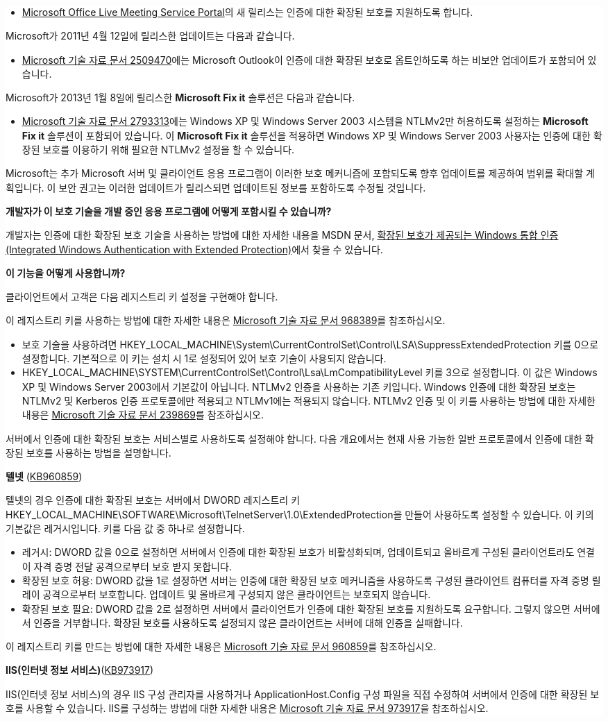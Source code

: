 -   [Microsoft Office Live Meeting Service Portal](http://office.microsoft.com/en-us/live-meeting-help/updates-for-live-meeting-service-portal-8-0-ha102413160.aspx)의 새 릴리스는 인증에 대한 확장된 보호를 지원하도록 합니다.

Microsoft가 2011년 4월 12일에 릴리스한 업데이트는 다음과 같습니다.

-   [Microsoft 기술 자료 문서 2509470](http://support.microsoft.com/kb/2509470)에는 Microsoft Outlook이 인증에 대한 확장된 보호로 옵트인하도록 하는 비보안 업데이트가 포함되어 있습니다.

Microsoft가 2013년 1월 8일에 릴리스한 **Microsoft Fix it** 솔루션은 다음과 같습니다.

-   [Microsoft 기술 자료 문서 2793313](http://support.microsoft.com/kb/2793313)에는 Windows XP 및 Windows Server 2003 시스템을 NTLMv2만 허용하도록 설정하는 **Microsoft Fix it** 솔루션이 포함되어 있습니다. 이 **Microsoft Fix it** 솔루션을 적용하면 Windows XP 및 Windows Server 2003 사용자는 인증에 대한 확장된 보호를 이용하기 위해 필요한 NTLMv2 설정을 할 수 있습니다.

Microsoft는 추가 Microsoft 서버 및 클라이언트 응용 프로그램이 이러한 보호 메커니즘에 포함되도록 향후 업데이트를 제공하여 범위를 확대할 계획입니다. 이 보안 권고는 이러한 업데이트가 릴리스되면 업데이트된 정보를 포함하도록 수정될 것입니다.

**개발자가 이 보호 기술을 개발 중인 응용 프로그램에 어떻게 포함시킬 수 있습니까?**

개발자는 인증에 대한 확장된 보호 기술을 사용하는 방법에 대한 자세한 내용을 MSDN 문서, [확장된 보호가 제공되는 Windows 통합 인증(Integrated Windows Authentication with Extended Protection)](http://msdn.microsoft.com/en-us/library/dd639324.aspx)에서 찾을 수 있습니다.

**이 기능을 어떻게 사용합니까?**

클라이언트에서 고객은 다음 레지스트리 키 설정을 구현해야 합니다.

이 레지스트리 키를 사용하는 방법에 대한 자세한 내용은 [Microsoft 기술 자료 문서 968389](http://support.microsoft.com/kb/968389)를 참조하십시오.

-   보호 기술을 사용하려면 HKEY\_LOCAL\_MACHINE\\System\\CurrentControlSet\\Control\\LSA\\SuppressExtendedProtection 키를 0으로 설정합니다. 기본적으로 이 키는 설치 시 1로 설정되어 있어 보호 기술이 사용되지 않습니다.
-   HKEY\_LOCAL\_MACHINE\\SYSTEM\\CurrentControlSet\\Control\\Lsa\\LmCompatibilityLevel 키를 3으로 설정합니다. 이 값은 Windows XP 및 Windows Server 2003에서 기본값이 아닙니다. NTLMv2 인증을 사용하는 기존 키입니다. Windows 인증에 대한 확장된 보호는 NTLMv2 및 Kerberos 인증 프로토콜에만 적용되고 NTLMv1에는 적용되지 않습니다.
    NTLMv2 인증 및 이 키를 사용하는 방법에 대한 자세한 내용은 [Microsoft 기술 자료 문서 239869](http://support.microsoft.com/kb/239869)를 참조하십시오.

서버에서 인증에 대한 확장된 보호는 서비스별로 사용하도록 설정해야 합니다. 다음 개요에서는 현재 사용 가능한 일반 프로토콜에서 인증에 대한 확장된 보호를 사용하는 방법을 설명합니다.

**텔넷** ([KB960859](http://support.microsoft.com/kb/960859))

텔넷의 경우 인증에 대한 확장된 보호는 서버에서 DWORD 레지스트리 키 HKEY\_LOCAL\_MACHINE\\SOFTWARE\\Microsoft\\TelnetServer\\1.0\\ExtendedProtection을 만들어 사용하도록 설정할 수 있습니다. 이 키의 기본값은 레거시입니다. 키를 다음 값 중 하나로 설정합니다.

-   레거시: DWORD 값을 0으로 설정하면 서버에서 인증에 대한 확장된 보호가 비활성화되며, 업데이트되고 올바르게 구성된 클라이언트라도 연결이 자격 증명 전달 공격으로부터 보호 받지 못합니다.
-   확장된 보호 허용: DWORD 값을 1로 설정하면 서버는 인증에 대한 확장된 보호 메커니즘을 사용하도록 구성된 클라이언트 컴퓨터를 자격 증명 릴레이 공격으로부터 보호합니다. 업데이트 및 올바르게 구성되지 않은 클라이언트는 보호되지 않습니다.
-   확장된 보호 필요: DWORD 값을 2로 설정하면 서버에서 클라이언트가 인증에 대한 확장된 보호를 지원하도록 요구합니다. 그렇지 않으면 서버에서 인증을 거부합니다. 확장된 보호를 사용하도록 설정되지 않은 클라이언트는 서버에 대해 인증을 실패합니다.

이 레지스트리 키를 만드는 방법에 대한 자세한 내용은 [Microsoft 기술 자료 문서 960859](http://support.microsoft.com/kb/960859)를 참조하십시오.

**IIS(인터넷 정보 서비스)**([KB973917](http://support.microsoft.com/kb/973917))

IIS(인터넷 정보 서비스)의 경우 IIS 구성 관리자를 사용하거나 ApplicationHost.Config 구성 파일을 직접 수정하여 서버에서 인증에 대한 확장된 보호를 사용할 수 있습니다. IIS를 구성하는 방법에 대한 자세한 내용은 [Microsoft 기술 자료 문서 973917](http://support.microsoft.com/kb/973917)을 참조하십시오.

